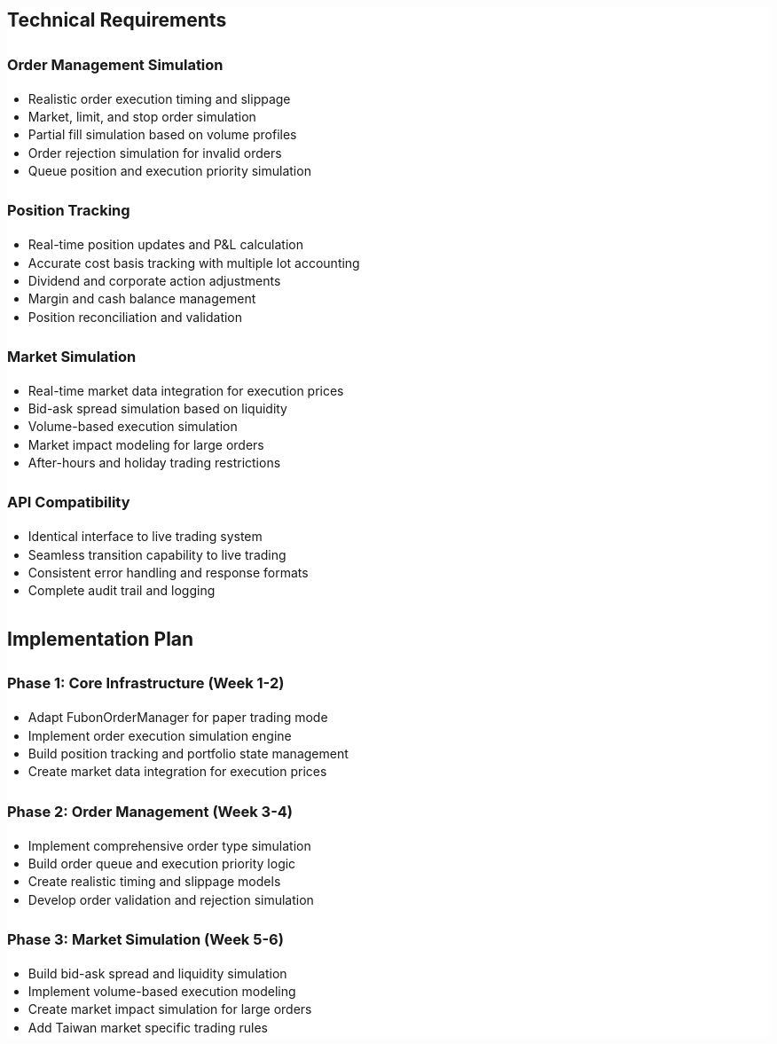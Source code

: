 ## Technical Requirements

### Order Management Simulation
- Realistic order execution timing and slippage
- Market, limit, and stop order simulation
- Partial fill simulation based on volume profiles
- Order rejection simulation for invalid orders
- Queue position and execution priority simulation

### Position Tracking
- Real-time position updates and P&L calculation
- Accurate cost basis tracking with multiple lot accounting
- Dividend and corporate action adjustments
- Margin and cash balance management
- Position reconciliation and validation

### Market Simulation
- Real-time market data integration for execution prices
- Bid-ask spread simulation based on liquidity
- Volume-based execution simulation
- Market impact modeling for large orders
- After-hours and holiday trading restrictions

### API Compatibility
- Identical interface to live trading system
- Seamless transition capability to live trading
- Consistent error handling and response formats
- Complete audit trail and logging

## Implementation Plan

### Phase 1: Core Infrastructure (Week 1-2)
- Adapt FubonOrderManager for paper trading mode
- Implement order execution simulation engine
- Build position tracking and portfolio state management
- Create market data integration for execution prices

### Phase 2: Order Management (Week 3-4)
- Implement comprehensive order type simulation
- Build order queue and execution priority logic
- Create realistic timing and slippage models
- Develop order validation and rejection simulation

### Phase 3: Market Simulation (Week 5-6)
- Build bid-ask spread and liquidity simulation
- Implement volume-based execution modeling
- Create market impact simulation for large orders
- Add Taiwan market specific trading rules
